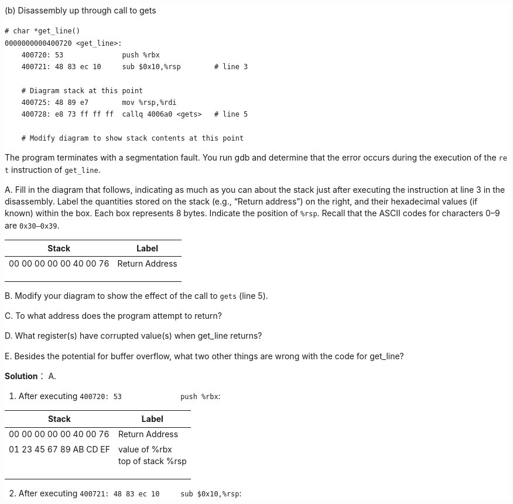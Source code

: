 (b) Disassembly up through call to gets
```
# char *get_line()
0000000000400720 <get_line>:
	400720: 53              push %rbx
	400721: 48 83 ec 10     sub $0x10,%rsp        # line 3

	# Diagram stack at this point
	400725: 48 89 e7        mov %rsp,%rdi
	400728: e8 73 ff ff ff  callq 4006a0 <gets>   # line 5

    # Modify diagram to show stack contents at this point
```

The program terminates with a segmentation fault. You run gdb and determine that the error occurs during the execution of the `ret` instruction of `get_line`.

A. Fill in the diagram that follows, indicating as much as you can about the stack just after executing the instruction at line 3 in the disassembly. Label the quantities stored on the stack (e.g., “Return address”) on the right, and their hexadecimal values (if known) within the box. Each box represents 8 bytes. Indicate the position of `%rsp`. Recall that the ASCII codes for characters 0–9 are `0x30–0x39`.

| Stack                   | Label          |
| ----------------------- | -------------- |
| 00 00 00 00 00 40 00 76 | Return Address |
|                         |                |
|                         |                |
|                         |                |
B. Modify your diagram to show the effect of the call to `gets` (line 5).

C. To what address does the program attempt to return?

D. What register(s) have corrupted value(s) when get_line returns?

E. Besides the potential for buffer overflow, what two other things are wrong with the code for get_line?

**Solution**：
A.
1. After executing `400720: 53              push %rbx`:

| Stack                   | Label                              |
| ----------------------- | ---------------------------------- |
| 00 00 00 00 00 40 00 76 | Return Address                     |
| 01 23 45 67 89 AB CD EF | value of %rbx<br>top of stack %rsp |
|                         |                                    |
|                         |                                    |
|                         |                                    |
2. After executing `400721: 48 83 ec 10     sub $0x10,%rsp`:
